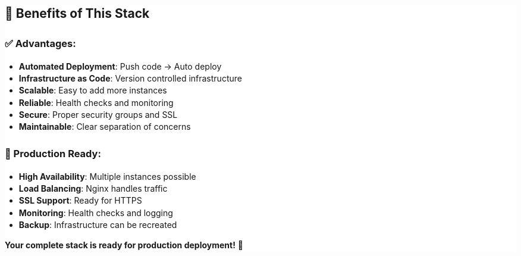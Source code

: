 ## 🎉 **Benefits of This Stack**

### **✅ Advantages:**
- **Automated Deployment**: Push code → Auto deploy
- **Infrastructure as Code**: Version controlled infrastructure
- **Scalable**: Easy to add more instances
- **Reliable**: Health checks and monitoring
- **Secure**: Proper security groups and SSL
- **Maintainable**: Clear separation of concerns

### **🚀 Production Ready:**
- **High Availability**: Multiple instances possible
- **Load Balancing**: Nginx handles traffic
- **SSL Support**: Ready for HTTPS
- **Monitoring**: Health checks and logging
- **Backup**: Infrastructure can be recreated

**Your complete stack is ready for production deployment!** 🎉

